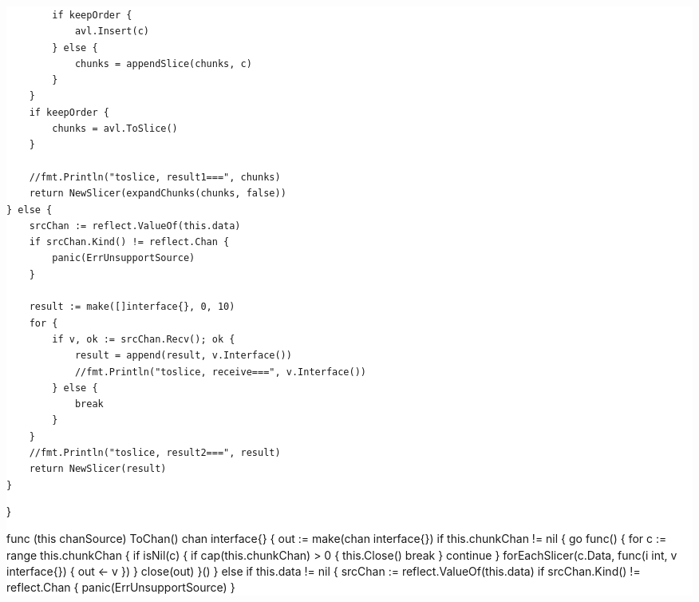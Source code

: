 			if keepOrder {
				avl.Insert(c)
			} else {
				chunks = appendSlice(chunks, c)
			}
		}
		if keepOrder {
			chunks = avl.ToSlice()
		}

		//fmt.Println("toslice, result1===", chunks)
		return NewSlicer(expandChunks(chunks, false))
	} else {
		srcChan := reflect.ValueOf(this.data)
		if srcChan.Kind() != reflect.Chan {
			panic(ErrUnsupportSource)
		}

		result := make([]interface{}, 0, 10)
		for {
			if v, ok := srcChan.Recv(); ok {
				result = append(result, v.Interface())
				//fmt.Println("toslice, receive===", v.Interface())
			} else {
				break
			}
		}
		//fmt.Println("toslice, result2===", result)
		return NewSlicer(result)
	}
}

func (this chanSource) ToChan() chan interface{} {
	out := make(chan interface{})
	if this.chunkChan != nil {
		go func() {
			for c := range this.chunkChan {
				if isNil(c) {
					if cap(this.chunkChan) > 0 {
						this.Close()
						break
					}
					continue
				}
				forEachSlicer(c.Data, func(i int, v interface{}) {
					out <- v
				})
			}
			close(out)
		}()
	} else if this.data != nil {
		srcChan := reflect.ValueOf(this.data)
		if srcChan.Kind() != reflect.Chan {
			panic(ErrUnsupportSource)
		}

